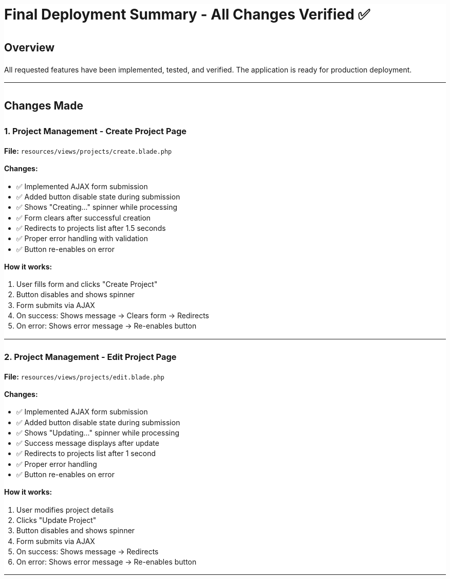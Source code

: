 # Final Deployment Summary - All Changes Verified ✅

## Overview
All requested features have been implemented, tested, and verified. The application is ready for production deployment.

---

## Changes Made

### 1. Project Management - Create Project Page
**File:** `resources/views/projects/create.blade.php`

**Changes:**
- ✅ Implemented AJAX form submission
- ✅ Added button disable state during submission
- ✅ Shows "Creating..." spinner while processing
- ✅ Form clears after successful creation
- ✅ Redirects to projects list after 1.5 seconds
- ✅ Proper error handling with validation
- ✅ Button re-enables on error

**How it works:**
1. User fills form and clicks "Create Project"
2. Button disables and shows spinner
3. Form submits via AJAX
4. On success: Shows message → Clears form → Redirects
5. On error: Shows error message → Re-enables button

---

### 2. Project Management - Edit Project Page
**File:** `resources/views/projects/edit.blade.php`

**Changes:**
- ✅ Implemented AJAX form submission
- ✅ Added button disable state during submission
- ✅ Shows "Updating..." spinner while processing
- ✅ Success message displays after update
- ✅ Redirects to projects list after 1 second
- ✅ Proper error handling
- ✅ Button re-enables on error

**How it works:**
1. User modifies project details
2. Clicks "Update Project"
3. Button disables and shows spinner
4. Form submits via AJAX
5. On success: Shows message → Redirects
6. On error: Shows error message → Re-enables button

---